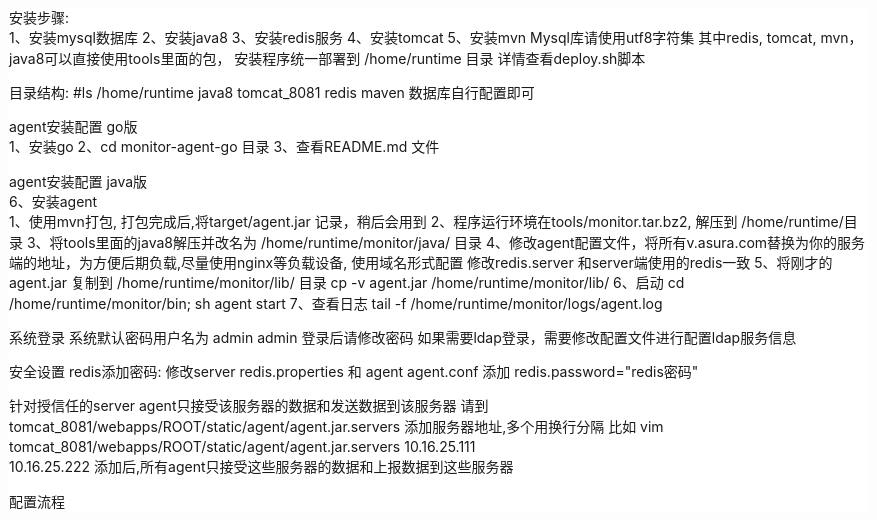   安装步骤:  
   1、安装mysql数据库 
   2、安装java8 
   3、安装redis服务 
   4、安装tomcat 
   5、安装mvn 
   Mysql库请使用utf8字符集 
   其中redis, tomcat, mvn，java8可以直接使用tools里面的包， 安装程序统一部署到 /home/runtime 目录 
   详情查看deploy.sh脚本
   
   目录结构: 
   #ls /home/runtime 
    java8 tomcat_8081 redis maven 数据库自行配置即可 

 agent安装配置 go版  
1、安装go
2、cd monitor-agent-go 目录
3、查看README.md 文件
    
 agent安装配置 java版  
 6、安装agent  
      1、使用mvn打包, 打包完成后,将target/agent.jar 记录，稍后会用到 
      2、程序运行环境在tools/monitor.tar.bz2, 解压到 /home/runtime/目录 
      3、将tools里面的java8解压并改名为 /home/runtime/monitor/java/ 目录 
      4、修改agent配置文件，将所有v.asura.com替换为你的服务端的地址，为方便后期负载,尽量使用nginx等负载设备, 使用域名形式配置 
         修改redis.server 和server端使用的redis一致 
      5、将刚才的 agent.jar 复制到 /home/runtime/monitor/lib/ 目录 
         cp -v agent.jar /home/runtime/monitor/lib/ 
      6、启动 cd /home/runtime/monitor/bin; sh agent start 
      7、查看日志 tail -f /home/runtime/monitor/logs/agent.log
 
 
系统登录
系统默认密码用户名为 admin admin 
登录后请修改密码 
如果需要ldap登录，需要修改配置文件进行配置ldap服务信息 
 
安全设置 
redis添加密码: 
修改server redis.properties 和 agent agent.conf 
添加 redis.password="redis密码" 

   
针对授信任的server 
agent只接受该服务器的数据和发送数据到该服务器 
请到 tomcat_8081/webapps/ROOT/static/agent/agent.jar.servers 添加服务器地址,多个用换行分隔 
比如 
vim tomcat_8081/webapps/ROOT/static/agent/agent.jar.servers 
10.16.25.111  
10.16.25.222 
添加后,所有agent只接受这些服务器的数据和上报数据到这些服务器 
 
 
 
 配置流程  
 
